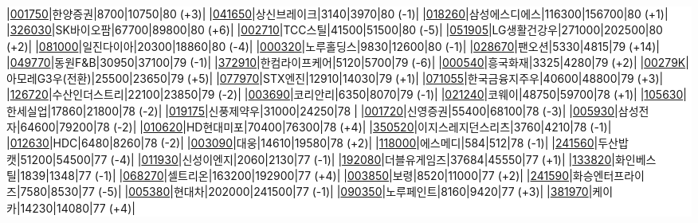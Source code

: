 |[001750](https://finance.daum.net/quotes/A001750)|한양증권|8700|10750|80 (+3)|
|[041650](https://finance.daum.net/quotes/A041650)|상신브레이크|3140|3970|80 (-1)|
|[018260](https://finance.daum.net/quotes/A018260)|삼성에스디에스|116300|156700|80 (+1)|
|[326030](https://finance.daum.net/quotes/A326030)|SK바이오팜|67700|89800|80 (+6)|
|[002710](https://finance.daum.net/quotes/A002710)|TCC스틸|41500|51500|80 (-5)|
|[051905](https://finance.daum.net/quotes/A051905)|LG생활건강우|271000|202500|80 (+2)|
|[081000](https://finance.daum.net/quotes/A081000)|일진다이아|20300|18860|80 (-4)|
|[000320](https://finance.daum.net/quotes/A000320)|노루홀딩스|9830|12600|80 (-1)|
|[028670](https://finance.daum.net/quotes/A028670)|팬오션|5330|4815|79 (+14)|
|[049770](https://finance.daum.net/quotes/A049770)|동원F&B|30950|37100|79 (-1)|
|[372910](https://finance.daum.net/quotes/A372910)|한컴라이프케어|5120|5700|79 (-6)|
|[000540](https://finance.daum.net/quotes/A000540)|흥국화재|3325|4280|79 (+2)|
|[00279K](https://finance.daum.net/quotes/A00279K)|아모레G3우(전환)|25500|23650|79 (+5)|
|[077970](https://finance.daum.net/quotes/A077970)|STX엔진|12910|14030|79 (+1)|
|[071055](https://finance.daum.net/quotes/A071055)|한국금융지주우|40600|48800|79 (+3)|
|[126720](https://finance.daum.net/quotes/A126720)|수산인더스트리|22100|23850|79 (-2)|
|[003690](https://finance.daum.net/quotes/A003690)|코리안리|6350|8070|79 (-1)|
|[021240](https://finance.daum.net/quotes/A021240)|코웨이|48750|59700|78 (+1)|
|[105630](https://finance.daum.net/quotes/A105630)|한세실업|17860|21800|78 (-2)|
|[019175](https://finance.daum.net/quotes/A019175)|신풍제약우|31000|24250|78 |
|[001720](https://finance.daum.net/quotes/A001720)|신영증권|55400|68100|78 (-3)|
|[005930](https://finance.daum.net/quotes/A005930)|삼성전자|64600|79200|78 (-2)|
|[010620](https://finance.daum.net/quotes/A010620)|HD현대미포|70400|76300|78 (+4)|
|[350520](https://finance.daum.net/quotes/A350520)|이지스레지던스리츠|3760|4210|78 (-1)|
|[012630](https://finance.daum.net/quotes/A012630)|HDC|6480|8260|78 (-2)|
|[003090](https://finance.daum.net/quotes/A003090)|대웅|14610|19580|78 (+2)|
|[118000](https://finance.daum.net/quotes/A118000)|에스메디|584|512|78 (-1)|
|[241560](https://finance.daum.net/quotes/A241560)|두산밥캣|51200|54500|77 (-4)|
|[011930](https://finance.daum.net/quotes/A011930)|신성이엔지|2060|2130|77 (-1)|
|[192080](https://finance.daum.net/quotes/A192080)|더블유게임즈|37684|45550|77 (+1)|
|[133820](https://finance.daum.net/quotes/A133820)|화인베스틸|1839|1348|77 (-1)|
|[068270](https://finance.daum.net/quotes/A068270)|셀트리온|163200|192900|77 (+4)|
|[003850](https://finance.daum.net/quotes/A003850)|보령|8520|11000|77 (+2)|
|[241590](https://finance.daum.net/quotes/A241590)|화승엔터프라이즈|7580|8530|77 (-5)|
|[005380](https://finance.daum.net/quotes/A005380)|현대차|202000|241500|77 (-1)|
|[090350](https://finance.daum.net/quotes/A090350)|노루페인트|8160|9420|77 (+3)|
|[381970](https://finance.daum.net/quotes/A381970)|케이카|14230|14080|77 (+4)|